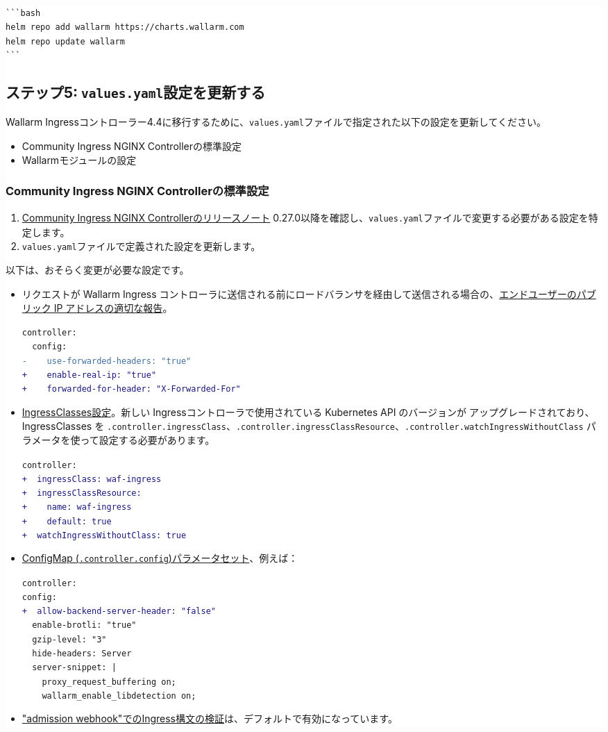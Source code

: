     ```bash
    helm repo add wallarm https://charts.wallarm.com
    helm repo update wallarm
    ```

## ステップ5: `values.yaml`設定を更新する

Wallarm Ingressコントローラー4.4に移行するために、`values.yaml`ファイルで指定された以下の設定を更新してください。

* Community Ingress NGINX Controllerの標準設定
* Wallarmモジュールの設定

### Community Ingress NGINX Controllerの標準設定

1. [Community Ingress NGINX Controllerのリリースノート](https://github.com/kubernetes/ingress-nginx/blob/main/Changelog.ja.md) 0.27.0以降を確認し、`values.yaml`ファイルで変更する必要がある設定を特定します。
2. `values.yaml`ファイルで定義された設定を更新します。

以下は、おそらく変更が必要な設定です。

* リクエストが Wallarm Ingress コントローラに送信される前にロードバランサを経由して送信される場合の、[エンドユーザーのパブリック IP アドレスの適切な報告](../../admin-en/configuration-guides/wallarm-ingress-controller/best-practices/report-public-user-ip.ja.md)。

    ```diff
    controller:
      config:
    -    use-forwarded-headers: "true"
    +    enable-real-ip: "true"
    +    forwarded-for-header: "X-Forwarded-For"
    ```
* [IngressClasses設定](https://kubernetes.github.io/ingress-nginx/user-guide/multiple-ingress/)。新しい Ingressコントローラで使用されている Kubernetes API のバージョンが アップグレードされており、IngressClasses を `.controller.ingressClass`、`.controller.ingressClassResource`、`.controller.watchIngressWithoutClass` パラメータを使って設定する必要があります。

    ```diff
    controller:
    +  ingressClass: waf-ingress
    +  ingressClassResource:
    +    name: waf-ingress
    +    default: true
    +  watchIngressWithoutClass: true
    ```
* [ConfigMap (`.controller.config`)パラメータセット](https://kubernetes.github.io/ingress-nginx/user-guide/nginx-configuration/configmap/)、例えば：

    ```diff
    controller:
    config:
    +  allow-backend-server-header: "false"
      enable-brotli: "true"
      gzip-level: "3"
      hide-headers: Server
      server-snippet: |
        proxy_request_buffering on;
        wallarm_enable_libdetection on;
    ```
* ["admission webhook"でのIngress構文の検証](https://kubernetes.github.io/ingress-nginx/how-it-works/#avoiding-outage-from-wrong-configuration)は、デフォルトで有効になっています。
